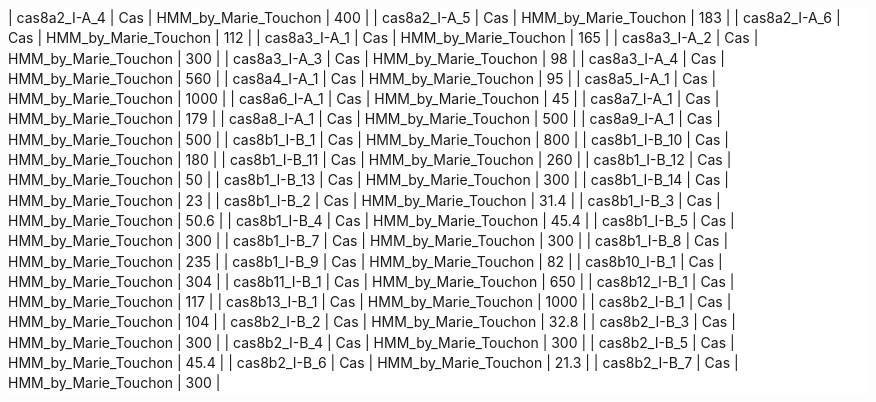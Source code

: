 | cas8a2_I-A_4               	| Cas                 	| HMM_by_Marie_Touchon    	| 400     	|
| cas8a2_I-A_5               	| Cas                 	| HMM_by_Marie_Touchon    	| 183     	|
| cas8a2_I-A_6               	| Cas                 	| HMM_by_Marie_Touchon    	| 112     	|
| cas8a3_I-A_1               	| Cas                 	| HMM_by_Marie_Touchon    	| 165     	|
| cas8a3_I-A_2               	| Cas                 	| HMM_by_Marie_Touchon    	| 300     	|
| cas8a3_I-A_3               	| Cas                 	| HMM_by_Marie_Touchon    	| 98      	|
| cas8a3_I-A_4               	| Cas                 	| HMM_by_Marie_Touchon    	| 560     	|
| cas8a4_I-A_1               	| Cas                 	| HMM_by_Marie_Touchon    	| 95      	|
| cas8a5_I-A_1               	| Cas                 	| HMM_by_Marie_Touchon    	| 1000    	|
| cas8a6_I-A_1               	| Cas                 	| HMM_by_Marie_Touchon    	| 45      	|
| cas8a7_I-A_1               	| Cas                 	| HMM_by_Marie_Touchon    	| 179     	|
| cas8a8_I-A_1               	| Cas                 	| HMM_by_Marie_Touchon    	| 500     	|
| cas8a9_I-A_1               	| Cas                 	| HMM_by_Marie_Touchon    	| 500     	|
| cas8b1_I-B_1               	| Cas                 	| HMM_by_Marie_Touchon    	| 800     	|
| cas8b1_I-B_10              	| Cas                 	| HMM_by_Marie_Touchon    	| 180     	|
| cas8b1_I-B_11              	| Cas                 	| HMM_by_Marie_Touchon    	| 260     	|
| cas8b1_I-B_12              	| Cas                 	| HMM_by_Marie_Touchon    	| 50      	|
| cas8b1_I-B_13              	| Cas                 	| HMM_by_Marie_Touchon    	| 300     	|
| cas8b1_I-B_14              	| Cas                 	| HMM_by_Marie_Touchon    	| 23      	|
| cas8b1_I-B_2               	| Cas                 	| HMM_by_Marie_Touchon    	| 31.4    	|
| cas8b1_I-B_3               	| Cas                 	| HMM_by_Marie_Touchon    	| 50.6    	|
| cas8b1_I-B_4               	| Cas                 	| HMM_by_Marie_Touchon    	| 45.4    	|
| cas8b1_I-B_5               	| Cas                 	| HMM_by_Marie_Touchon    	| 300     	|
| cas8b1_I-B_7               	| Cas                 	| HMM_by_Marie_Touchon    	| 300     	|
| cas8b1_I-B_8               	| Cas                 	| HMM_by_Marie_Touchon    	| 235     	|
| cas8b1_I-B_9               	| Cas                 	| HMM_by_Marie_Touchon    	| 82      	|
| cas8b10_I-B_1              	| Cas                 	| HMM_by_Marie_Touchon    	| 304     	|
| cas8b11_I-B_1              	| Cas                 	| HMM_by_Marie_Touchon    	| 650     	|
| cas8b12_I-B_1              	| Cas                 	| HMM_by_Marie_Touchon    	| 117     	|
| cas8b13_I-B_1              	| Cas                 	| HMM_by_Marie_Touchon    	| 1000    	|
| cas8b2_I-B_1               	| Cas                 	| HMM_by_Marie_Touchon    	| 104     	|
| cas8b2_I-B_2               	| Cas                 	| HMM_by_Marie_Touchon    	| 32.8    	|
| cas8b2_I-B_3               	| Cas                 	| HMM_by_Marie_Touchon    	| 300     	|
| cas8b2_I-B_4               	| Cas                 	| HMM_by_Marie_Touchon    	| 300     	|
| cas8b2_I-B_5               	| Cas                 	| HMM_by_Marie_Touchon    	| 45.4    	|
| cas8b2_I-B_6               	| Cas                 	| HMM_by_Marie_Touchon    	| 21.3    	|
| cas8b2_I-B_7               	| Cas                 	| HMM_by_Marie_Touchon    	| 300     	|